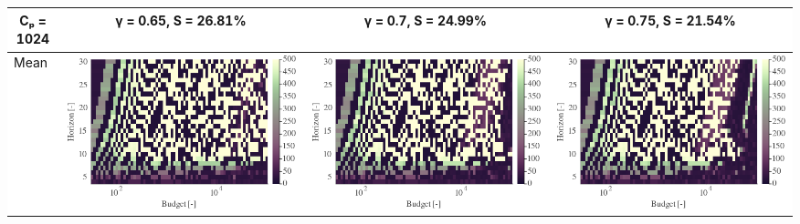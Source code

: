 | Cₚ = 1024 | γ = 0.65, S = 26.81% | γ = 0.7, S = 24.99% | γ = 0.75, S = 21.54% | 
| --- | --- | --- | --- | 
| Mean | ![](fig/sp_E/mean_g_0.65_cp_1024.png) | ![](fig/sp_E/mean_g_0.7_cp_1024.png) | ![](fig/sp_E/mean_g_0.75_cp_1024.png) | 
